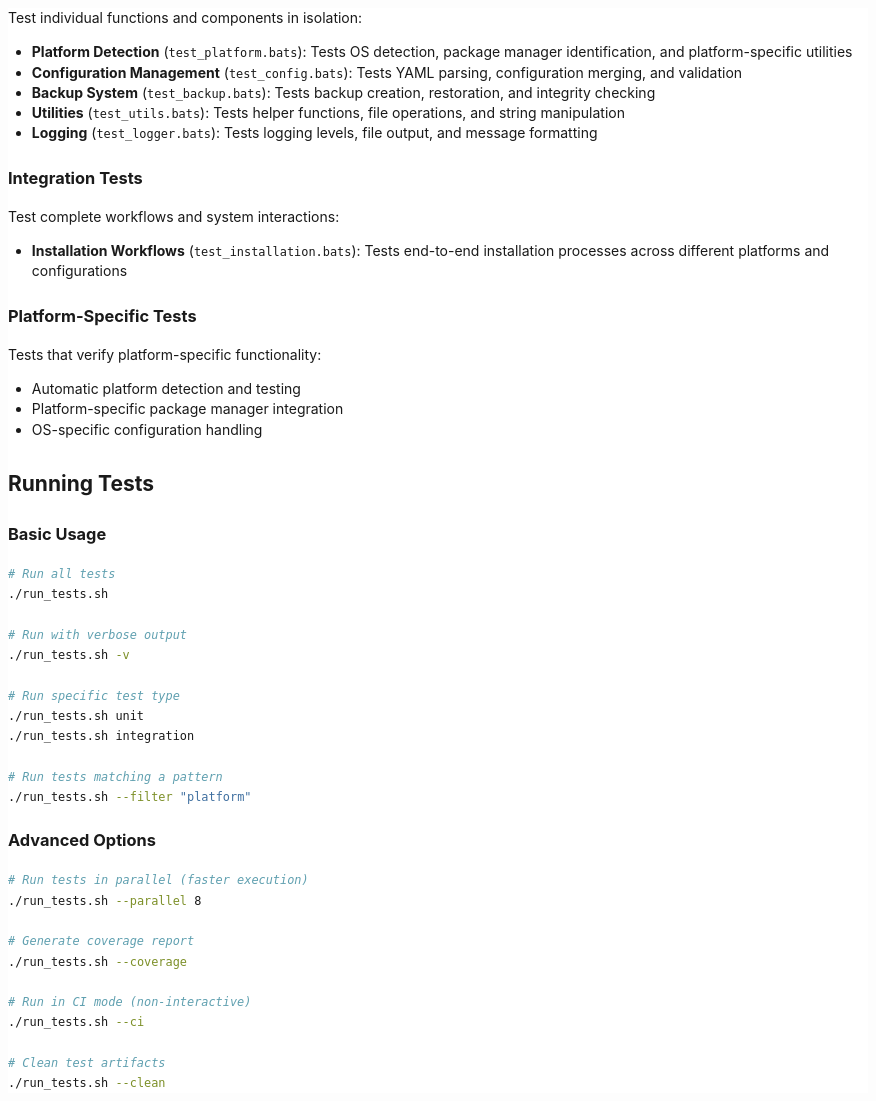 Test individual functions and components in isolation:

- **Platform Detection** (`test_platform.bats`): Tests OS detection, package manager identification, and platform-specific utilities
- **Configuration Management** (`test_config.bats`): Tests YAML parsing, configuration merging, and validation
- **Backup System** (`test_backup.bats`): Tests backup creation, restoration, and integrity checking
- **Utilities** (`test_utils.bats`): Tests helper functions, file operations, and string manipulation
- **Logging** (`test_logger.bats`): Tests logging levels, file output, and message formatting

### Integration Tests

Test complete workflows and system interactions:

- **Installation Workflows** (`test_installation.bats`): Tests end-to-end installation processes across different platforms and configurations

### Platform-Specific Tests

Tests that verify platform-specific functionality:

- Automatic platform detection and testing
- Platform-specific package manager integration
- OS-specific configuration handling

## Running Tests

### Basic Usage

```bash
# Run all tests
./run_tests.sh

# Run with verbose output
./run_tests.sh -v

# Run specific test type
./run_tests.sh unit
./run_tests.sh integration

# Run tests matching a pattern
./run_tests.sh --filter "platform"
```

### Advanced Options

```bash
# Run tests in parallel (faster execution)
./run_tests.sh --parallel 8

# Generate coverage report
./run_tests.sh --coverage

# Run in CI mode (non-interactive)
./run_tests.sh --ci

# Clean test artifacts
./run_tests.sh --clean
```
